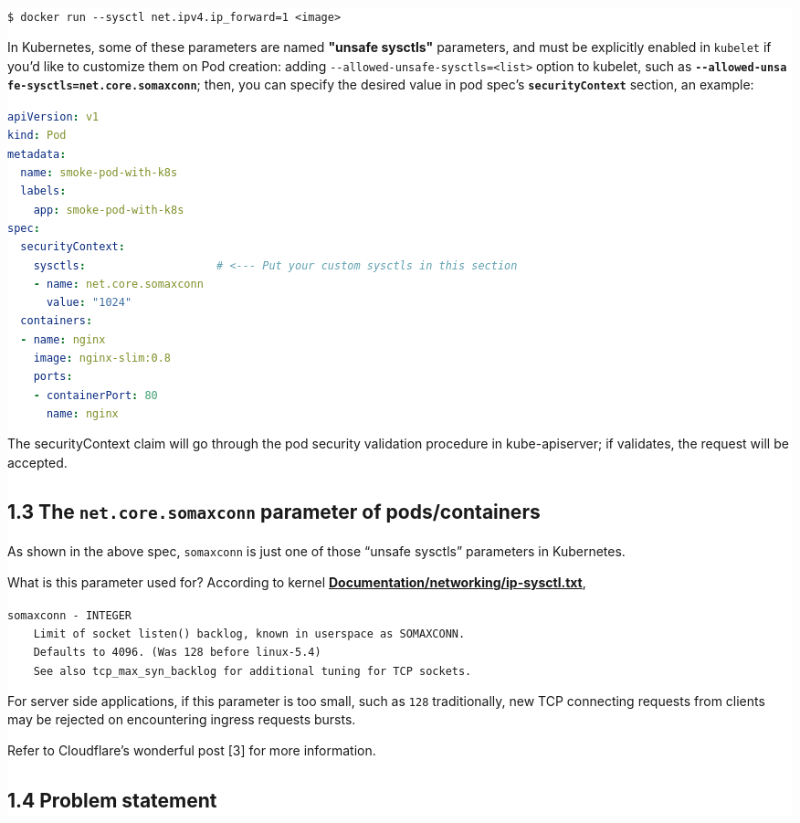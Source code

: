 ```
$ docker run --sysctl net.ipv4.ip_forward=1 <image>
```

In Kubernetes, some of these parameters are named **"unsafe sysctls"** parameters, and must be explicitly enabled in `kubelet` if you’d like to customize them on Pod creation: adding `--allowed-unsafe-sysctls=<list>` option to kubelet, such as **`--allowed-unsafe-sysctls=net.core.somaxconn`**; then, you can specify the desired value in pod spec’s **`securityContext`** section, an example:

```yaml
apiVersion: v1
kind: Pod
metadata:
  name: smoke-pod-with-k8s
  labels:
    app: smoke-pod-with-k8s
spec:
  securityContext:
    sysctls:                    # <--- Put your custom sysctls in this section
    - name: net.core.somaxconn
      value: "1024"
  containers:
  - name: nginx
    image: nginx-slim:0.8
    ports:
    - containerPort: 80
      name: nginx
```

The securityContext claim will go through the pod security validation procedure in kube-apiserver; if validates, the request will be accepted.

## 1.3 The `net.core.somaxconn` parameter of pods/containers

As shown in the above spec, `somaxconn` is just one of those “unsafe sysctls” parameters in Kubernetes.

What is this parameter used for? According to kernel **[Documentation/networking/ip-sysctl.txt](https://www.kernel.org/doc/Documentation/networking/ip-sysctl.txt)**,

```
somaxconn - INTEGER
    Limit of socket listen() backlog, known in userspace as SOMAXCONN.
    Defaults to 4096. (Was 128 before linux-5.4)
    See also tcp_max_syn_backlog for additional tuning for TCP sockets.
```

For server side applications, if this parameter is too small, such as `128` traditionally, new TCP connecting requests from clients may be rejected on encountering ingress requests bursts.

Refer to Cloudflare’s wonderful post \[3\] for more information.

## 1.4 Problem statement
